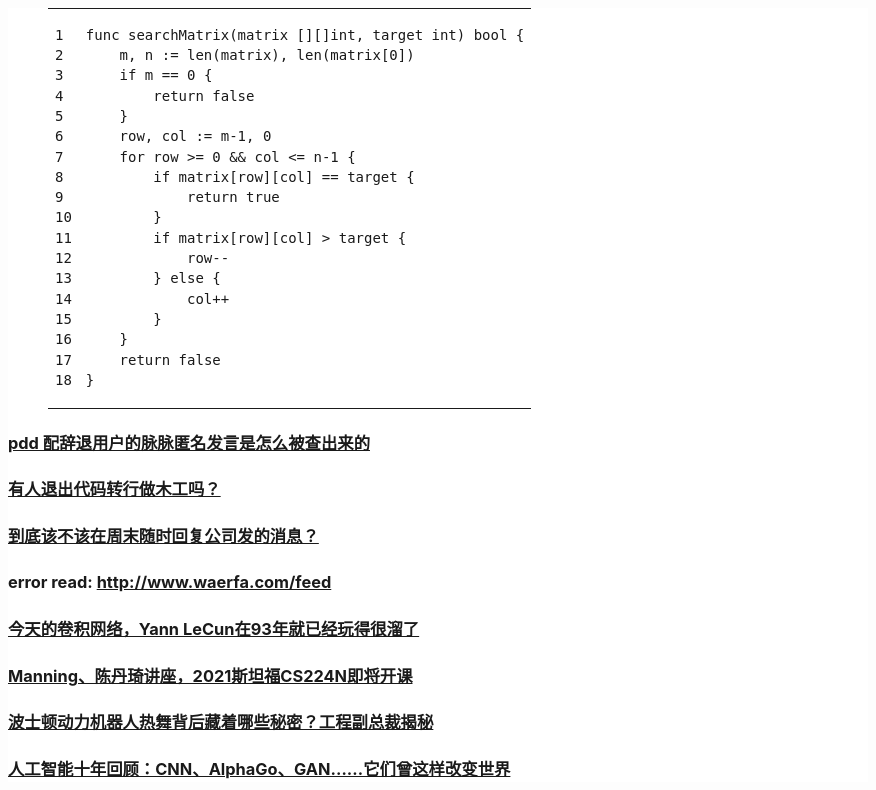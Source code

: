 <figure class="highlight golang"><table><tr><td class="gutter"><pre><span class="line">1</span><br /><span class="line">2</span><br /><span class="line">3</span><br /><span class="line">4</span><br /><span class="line">5</span><br /><span class="line">6</span><br /><span class="line">7</span><br /><span class="line">8</span><br /><span class="line">9</span><br /><span class="line">10</span><br /><span class="line">11</span><br /><span class="line">12</span><br /><span class="line">13</span><br /><span class="line">14</span><br /><span class="line">15</span><br /><span class="line">16</span><br /><span class="line">17</span><br /><span class="line">18</span><br /></pre></td><td class="code"><pre><span class="line"><span class="function"><span class="keyword">func</span> <span class="title">searchMatrix</span><span class="params">(matrix [][]<span class="keyword">int</span>, target <span class="keyword">int</span>)</span> <span class="title">bool</span></span> &#123;</span><br /><span class="line">    m, n := <span class="built_in">len</span>(matrix), <span class="built_in">len</span>(matrix[<span class="number">0</span>])</span><br /><span class="line">    <span class="keyword">if</span> m == <span class="number">0</span> &#123;</span><br /><span class="line">        <span class="keyword">return</span> <span class="literal">false</span></span><br /><span class="line">    &#125;</span><br /><span class="line">    row, col := m<span class="number">-1</span>, <span class="number">0</span></span><br /><span class="line">    <span class="keyword">for</span> row &gt;= <span class="number">0</span> &amp;&amp; col &lt;= n<span class="number">-1</span> &#123;</span><br /><span class="line">        <span class="keyword">if</span> matrix[row][col] == target &#123;</span><br /><span class="line">            <span class="keyword">return</span> <span class="literal">true</span></span><br /><span class="line">        &#125;</span><br /><span class="line">        <span class="keyword">if</span> matrix[row][col] &gt; target &#123;</span><br /><span class="line">            row--</span><br /><span class="line">        &#125; <span class="keyword">else</span> &#123;</span><br /><span class="line">            col++</span><br /><span class="line">        &#125;</span><br /><span class="line">    &#125;</span><br /><span class="line">    <span class="keyword">return</span> <span class="literal">false</span></span><br /><span class="line">&#125;</span><br /></pre></td></tr></table></figure>

### [pdd 配辞退用户的脉脉匿名发言是怎么被查出来的](https://www.v2ex.com/t/743750)

### [有人退出代码转行做木工吗？](https://www.v2ex.com/t/743722)

### [到底该不该在周末随时回复公司发的消息？](https://www.v2ex.com/t/743704)

### error read: http://www.waerfa.com/feed

### [今天的卷积网络，Yann LeCun在93年就已经玩得很溜了](https://www.jiqizhixin.com/articles/2021-01-11-6)

 

### [Manning、陈丹琦讲座，2021斯坦福CS224N即将开课](https://www.jiqizhixin.com/articles/2021-01-11-5)

 

### [波士顿动力机器人热舞背后藏着哪些秘密？工程副总裁揭秘](https://www.jiqizhixin.com/articles/2021-01-11-4)

 

### [人工智能十年回顾：CNN、AlphaGo、GAN……它们曾这样改变世界](https://www.jiqizhixin.com/articles/2021-01-11-3)

